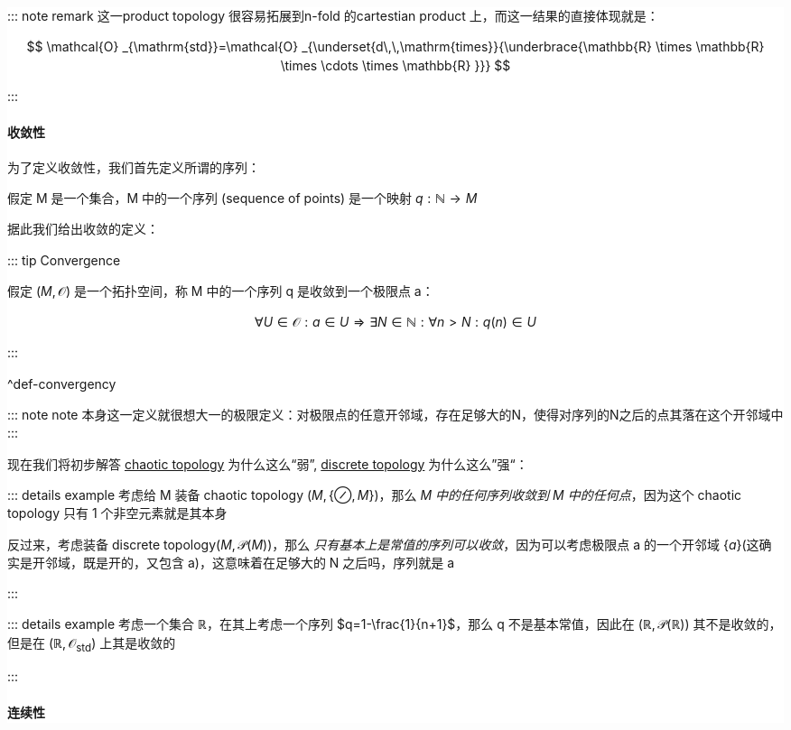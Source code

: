::: note remark
这一product topology 很容易拓展到n-fold 的cartestian product 上，而这一结果的直接体现就是：


$$
\mathcal{O} _{\mathrm{std}}=\mathcal{O} _{\underset{d\,\,\mathrm{times}}{\underbrace{\mathbb{R} \times \mathbb{R} \times \cdots \times \mathbb{R} }}}
$$

:::


#### 收敛性


为了定义收敛性，我们首先定义所谓的序列：

假定 M 是一个集合，M 中的一个序列 (sequence of points) 是一个映射 $q:\mathbb{N}\rightarrow M$

据此我们给出收敛的定义：

::: tip Convergence


假定 $\left( M,\mathcal{O} \right)$ 是一个拓扑空间，称 M 中的一个序列 q 是收敛到一个极限点 a：


$$
\forall U\in \mathcal{O} :a\in U\Rightarrow \exists N\in \mathbb{N} :\forall n>N:q\left( n \right) \in U
$$



:::

^def-convergency

::: note note
本身这一定义就很想大一的极限定义：对极限点的任意开邻域，存在足够大的N，使得对序列的N之后的点其落在这个开邻域中
:::


现在我们将初步解答 [chaotic topology](./) 为什么这么“弱”, [discrete topology](./) 为什么这么”强“：

::: details example
考虑给 M 装备 chaotic topology $\left( M,\left\{ \oslash ,M \right\} \right)$，那么 *M 中的任何序列收敛到 M 中的任何点*，因为这个 chaotic topology 只有 1 个非空元素就是其本身

反过来，考虑装备 discrete topology$\left( M,\mathcal{P} \left( M \right) \right)$，那么 *只有基本上是常值的序列可以收敛*，因为可以考虑极限点 a 的一个开邻域 $\left\{ a \right\}$(这确实是开邻域，既是开的，又包含 a)，这意味着在足够大的 N 之后吗，序列就是 a

:::


::: details example
考虑一个集合 $\mathbb{R}$，在其上考虑一个序列 $q=1-\frac{1}{n+1}$，那么 q 不是基本常值，因此在 $\left( \mathbb{R} ,\mathcal{P} \left( \mathbb{R} \right) \right)$ 其不是收敛的，但是在 $\left( \mathbb{R} ,\mathcal{O} _{\mathrm{std}} \right)$ 上其是收敛的

:::


#### 连续性
